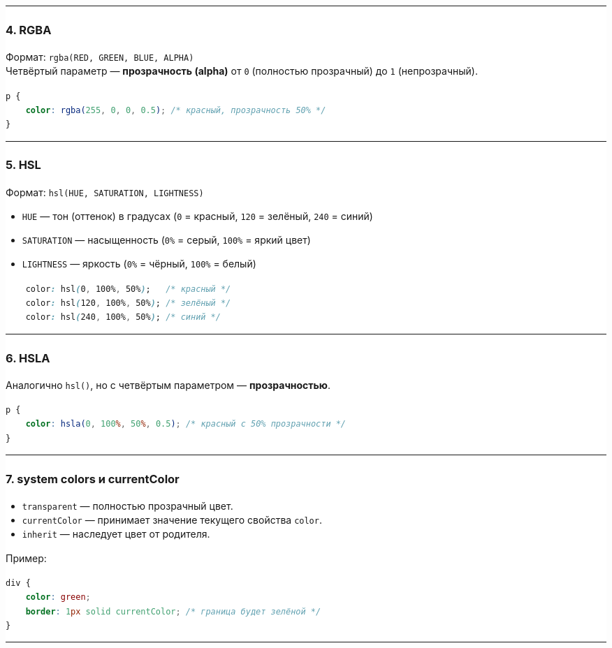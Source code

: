 
---

### 4. RGBA

Формат: `rgba(RED, GREEN, BLUE, ALPHA)`  
Четвёртый параметр — **прозрачность (alpha)** от `0` (полностью прозрачный) до `1` (непрозрачный).

```css
p {
	color: rgba(255, 0, 0, 0.5); /* красный, прозрачность 50% */
}
```

---

### 5. HSL

Формат: `hsl(HUE, SATURATION, LIGHTNESS)`

- `HUE` — тон (оттенок) в градусах (`0` = красный, `120` = зелёный, `240` = синий)
    
- `SATURATION` — насыщенность (`0%` = серый, `100%` = яркий цвет)
    
- `LIGHTNESS` — яркость (`0%` = чёрный, `100%` = белый)
    

```css
	color: hsl(0, 100%, 50%);   /* красный */
	color: hsl(120, 100%, 50%); /* зелёный */
	color: hsl(240, 100%, 50%); /* синий */
```

---

### 6. HSLA

Аналогично `hsl()`, но с четвёртым параметром — **прозрачностью**.

```css
p {
	color: hsla(0, 100%, 50%, 0.5); /* красный с 50% прозрачности */
}
```

---

### 7. system colors и currentColor

- `transparent` — полностью прозрачный цвет.
- `currentColor` — принимает значение текущего свойства `color`.
- `inherit` — наследует цвет от родителя.

Пример:

```css
div {
	color: green;
	border: 1px solid currentColor; /* граница будет зелёной */
}
```

---